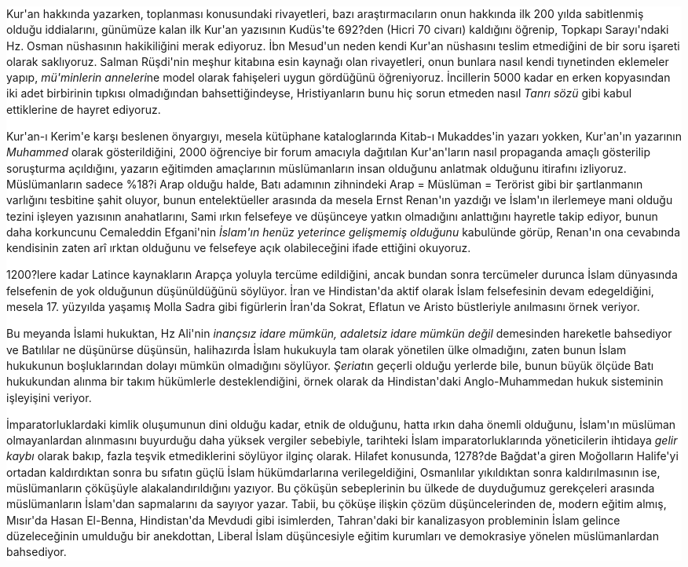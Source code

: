 Kur'an hakkında yazarken, toplanması konusundaki rivayetleri, bazı
araştırmacıların onun hakkında ilk 200 yılda sabitlenmiş olduğu
iddialarını, günümüze kalan ilk Kur'an yazısının Kudüs'te 692?den (Hicri
70 civarı) kaldığını öğrenip, Topkapı Sarayı'ndaki Hz. Osman nüshasının
hakikiliğini merak ediyoruz. İbn Mesud'un neden kendi Kur'an nüshasını
teslim etmediğini de bir soru işareti olarak saklıyoruz. Salman
Rüşdi'nin meşhur kitabına esin kaynağı olan rivayetleri, onun bunlara
nasıl kendi tıynetinden eklemeler yapıp, *mü'minlerin anneleri*ne model
olarak fahişeleri uygun gördüğünü öğreniyoruz. İncillerin 5000 kadar en
erken kopyasından iki adet birbirinin tıpkısı olmadığından
bahsettiğindeyse, Hristiyanların bunu hiç sorun etmeden nasıl *Tanrı
sözü* gibi kabul ettiklerine de hayret ediyoruz.

Kur'an-ı Kerim'e karşı beslenen önyargıyı, mesela kütüphane
kataloglarında Kitab-ı Mukaddes'in yazarı yokken, Kur'an'ın yazarının
*Muhammed* olarak gösterildiğini, 2000 öğrenciye bir forum amacıyla
dağıtılan Kur'an'ların nasıl propaganda amaçlı gösterilip soruşturma
açıldığını, yazarın eğitimden amaçlarının müslümanların insan olduğunu
anlatmak olduğunu itirafını izliyoruz. Müslümanların sadece %18?i Arap
olduğu halde, Batı adamının zihnindeki Arap = Müslüman = Terörist gibi
bir şartlanmanın varlığını tesbitine şahit oluyor, bunun entelektüeller
arasında da mesela Ernst Renan'ın yazdığı ve İslam'ın ilerlemeye mani
olduğu tezini işleyen yazısının anahatlarını, Sami ırkın felsefeye ve
düşünceye yatkın olmadığını anlattığını hayretle takip ediyor, bunun
daha korkuncunu Cemaleddin Efgani'nin *İslam'ın henüz yeterince
gelişmemiş olduğunu* kabulünde görüp, Renan'ın ona cevabında kendisinin
zaten arî ırktan olduğunu ve felsefeye açık olabileceğini ifade ettiğini
okuyoruz.

1200?lere kadar Latince kaynakların Arapça yoluyla tercüme edildiğini,
ancak bundan sonra tercümeler durunca İslam dünyasında felsefenin de yok
olduğunun düşünüldüğünü söylüyor. İran ve Hindistan'da aktif olarak
İslam felsefesinin devam edegeldiğini, mesela 17. yüzyılda yaşamış Molla
Sadra gibi figürlerin İran'da Sokrat, Eflatun ve Aristo büstleriyle
anılmasını örnek veriyor.

Bu meyanda İslami hukuktan, Hz Ali'nin *inançsız idare mümkün, adaletsiz
idare mümkün değil* demesinden hareketle bahsediyor ve Batılılar ne
düşünürse düşünsün, halihazırda İslam hukukuyla tam olarak yönetilen
ülke olmadığını, zaten bunun İslam hukukunun boşluklarından dolayı
mümkün olmadığını söylüyor. *Şeriat*ın geçerli olduğu yerlerde bile,
bunun büyük ölçüde Batı hukukundan alınma bir takım hükümlerle
desteklendiğini, örnek olarak da Hindistan'daki Anglo-Muhammedan hukuk
sisteminin işleyişini veriyor.

İmparatorluklardaki kimlik oluşumunun dini olduğu kadar, etnik de
olduğunu, hatta ırkın daha önemli olduğunu, İslam'ın müslüman
olmayanlardan alınmasını buyurduğu daha yüksek vergiler sebebiyle,
tarihteki İslam imparatorluklarında yöneticilerin ihtidaya *gelir kaybı*
olarak bakıp, fazla teşvik etmediklerini söylüyor ilginç olarak. Hilafet
konusunda, 1278?de Bağdat'a giren Moğolların Halife'yi ortadan
kaldırdıktan sonra bu sıfatın güçlü İslam hükümdarlarına
verilegeldiğini, Osmanlılar yıkıldıktan sonra kaldırılmasının ise,
müslümanların çöküşüyle alakalandırıldığını yazıyor. Bu çöküşün
sebeplerinin bu ülkede de duyduğumuz gerekçeleri arasında müslümanların
İslam'dan sapmalarını da sayıyor yazar. Tabii, bu çöküşe ilişkin çözüm
düşüncelerinden de, modern eğitim almış, Mısır'da Hasan El-Benna,
Hindistan'da Mevdudi gibi isimlerden, Tahran'daki bir kanalizasyon
probleminin İslam gelince düzeleceğinin umulduğu bir anekdottan, Liberal
İslam düşüncesiyle eğitim kurumları ve demokrasiye yönelen
müslümanlardan bahsediyor.
